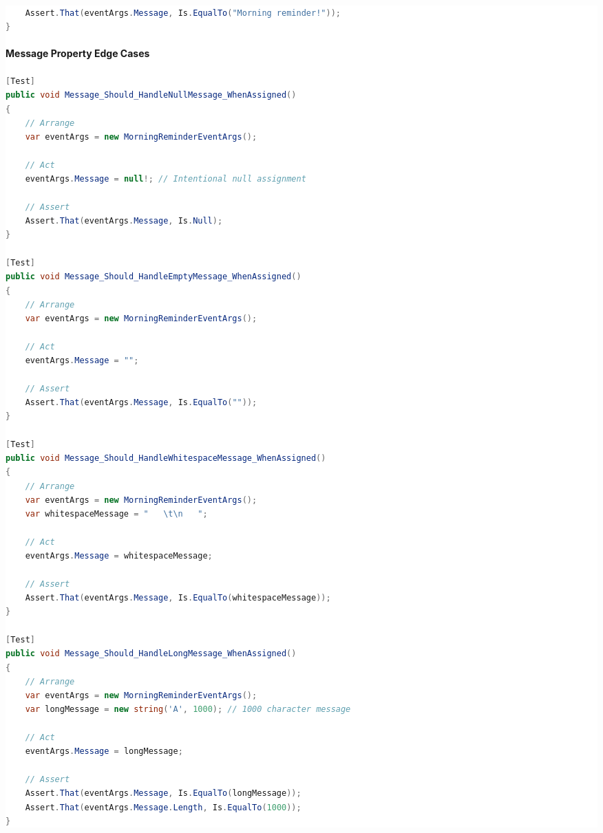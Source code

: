 ```csharp
    Assert.That(eventArgs.Message, Is.EqualTo("Morning reminder!"));
}
```

#### Message Property Edge Cases
```csharp
[Test]
public void Message_Should_HandleNullMessage_WhenAssigned()
{
    // Arrange
    var eventArgs = new MorningReminderEventArgs();

    // Act
    eventArgs.Message = null!; // Intentional null assignment

    // Assert
    Assert.That(eventArgs.Message, Is.Null);
}

[Test]
public void Message_Should_HandleEmptyMessage_WhenAssigned()
{
    // Arrange
    var eventArgs = new MorningReminderEventArgs();

    // Act
    eventArgs.Message = "";

    // Assert
    Assert.That(eventArgs.Message, Is.EqualTo(""));
}

[Test]
public void Message_Should_HandleWhitespaceMessage_WhenAssigned()
{
    // Arrange
    var eventArgs = new MorningReminderEventArgs();
    var whitespaceMessage = "   \t\n   ";

    // Act
    eventArgs.Message = whitespaceMessage;

    // Assert
    Assert.That(eventArgs.Message, Is.EqualTo(whitespaceMessage));
}

[Test]
public void Message_Should_HandleLongMessage_WhenAssigned()
{
    // Arrange
    var eventArgs = new MorningReminderEventArgs();
    var longMessage = new string('A', 1000); // 1000 character message

    // Act
    eventArgs.Message = longMessage;

    // Assert
    Assert.That(eventArgs.Message, Is.EqualTo(longMessage));
    Assert.That(eventArgs.Message.Length, Is.EqualTo(1000));
}
```
